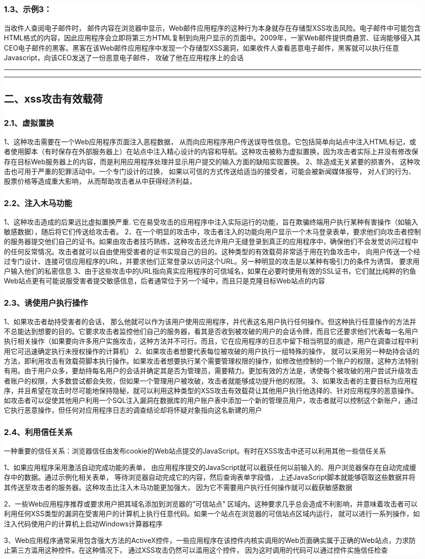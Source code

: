 
> 
<h3>1.3、示例3：</h3>
当收件人查阅电子邮件时， 邮件内容在浏览器中显示，Web邮件应用程序的这种行为本身就存在存储型XSS攻击风险。电子邮件中可能包含HTML格式的内容，因此应用程序会立即将第三方HTML复制到向用户显示的页面中。2009年，一家Web邮件提供商悬赏、征询能够侵入其CEO电子邮件的黑客。黑客在该Web邮件应用程序中发现一个存储型XSS漏洞，如果收件人查看恶意电子邮件，黑客就可以执行任意Javascript，向该CEO发送了一份恶意电子邮件， 攻破了他在应用程序上的会话


---


---


## 二、xss攻击有效载荷

> 
<h3>2.1、虚拟置换</h3>
1、这种攻击需要在一个Web应用程序页面注入恶程数据， 从而向应用程序用户传送误导性信息。它包括简单向站点中注入HTML标记，或者使用脚本（有时保存在外部服务器上）在站点中注入精心设计的内容和导航。这种攻击被称为虚拟置换，因为攻击者实际上并没有修改保存在目标Web服务器上的内容，而是利用应用程序处理并显示用户提交的输入方面的缺陷实现置换。
2、除造成无关紧要的损害外， 这种攻击也可用于严重的犯罪活动中。一个专门设计的过换， 如果以可信的方式传送给适当的接受者，可能会被新闻媒体报导， 对人们的行为、股票价格等造成重大影响， 从而帮助攻击者从中获得经济利益，


> 
<h3>2.2、注入木马功能</h3>
1、这种攻击造成的后果远比虚拟置换严重. 它在易受攻击的应用程序中注入实际运行的功能，旨在欺骗终端用户执行某种有害操作（如输入敏感数据），随后将它们传送给攻击者。
2、在一个明显的攻击中，攻击者注入的功能向用户显示一个木马登录表单，要求他们向攻击者控制的服务器提交他们自己的证书。如果由攻击者技巧熟练，这种攻击还允许用户无缝登录到真正的应用程序中，确保他们不会发觉访问过程中的任何反常情况。攻击者就可以自由使用受害者的证书实现自己的目的。这种类型的有效载荷非常适于用在钓鱼攻击中， 向用户传送一个经过专门设计、连接可信应用程序的URL，并要求他们正常登录以访问这个URL。另一种明显的攻击是以某种有吸引力的条件为诱饵， 要求用户输入他们的私密信息
3、由于这些攻击中的URL指向真实应用程序的可信域名，如果在必要时使用有效的SSL证书，它们就比纯粹的钓鱼Web站点更有可能说服受害者提交敏感信息，后者通常位于另一个域中，而且只是克隆目标Web站点的内容


> 
<h3>2.3、诱使用户执行操作</h3>
1、如果攻击者劫持受害者的会话， 那么他就可以作为该用户使用应用程序，并代表这名用户执行任何操作。但这种执行任意操作的方法并不总能达到想要的目的。它要求攻击者监控他们自己的服务器，看其是否收到被攻破的用户的会话令牌，而且它还要求他们代表每一名用户执行相关操作（如果要向许多用户实施攻击，这种方法并不可行。而且，它在应用程序的日志中留下相当明显的痕迹，用户在调查过程中利用它可迅速确定执行未授权操作的计算机）
2、如果攻击者想要代表每位被攻破的用户执行一组特殊的操作， 就可以采用另一种劫持会话的方法，即利用攻击有效载荷脚本执行操作。如果攻击者想要执行某个需要管理权限的操作，如修改他控制的一个账户的权限，这种方法特别有用。由于用户众多，要劫持每名用户的会话并确定其是否为管理员，需要精力。更加有效的方法是，诱使每个被攻破的用户尝试升级攻击者账户的权限，大多数尝试都会失败，但如果一个管理用户被攻破，攻击者就能够成功提升他的权限。
3、如果攻击者的主要目标为应用程序，并且希望在攻击时尽可能地保持隐秘，就可以利用这种类型的XSS攻击有效载荷让其他用户执行他选择的、针对应用程序的恶意操作。如攻击者可以促使其他用户利用一个SQL注入漏洞在数据库的用户账户表中添加一个新的管理员用户，攻击者就可以控制这个新账户，通过它执行恶意操作，但任何对应用程序日志的调查结论却将怀疑对象指向这名新建的用户


> 
<h3>2.4、利用信任关系</h3>
一种重要的信任关系：浏览器信任由发布cookie的Web站点提交的JavaScript。有时在XSS攻击中还可以利用其他一些信任关系

1、如果应用程序采用激活自动完成功能的表单， 由应用程序提交的JavaScript就可以截获任何以前输入的、用户浏览器保存在自动完成缓存中的数据。通过示例化相关表单， 等待浏览器自动完成它的内容，然后查询表单字段值， 上述JavaScript脚本就能够窃取这些数据并将其传送至攻击者的服务器。这种攻击比注入木马功能更加强大， 因为它不需要用户执行任何操作就可以截获敏感数据

2、一些Web应用程序推荐或要求用户把其域名添加到浏览器的”可信站点” 区域内。这种要求几乎总会造成不利影响，并意味着攻击者可以利用任何XSS类型的漏洞在受害用户的计算机上执行任意代码。如果一个站点在浏览器的可信站点区域内运行， 就可以进行一系列操作，如注入代码使用户的计算机上启动Windows计算器程序

3、Web应用程序通常采用包含强大方法的ActiveX控件，一些应用程序在该控件内核实调用的Web页面确实属于正确的Web站点，力求防止第三方滥用这种控件。在这种情况下， 通过XSS攻击仍然可以滥用这个控件， 因为这时调用的代码可以通过控件实施信任检查
